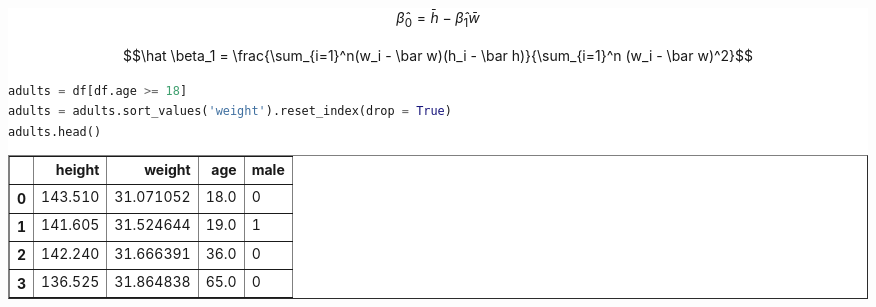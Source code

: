 $$\hat \beta_0 = \bar h - \hat \beta_1 \bar w$$

$$\hat \beta_1 = \frac{\sum_{i=1}^n(w_i - \bar w)(h_i - \bar h)}{\sum_{i=1}^n (w_i - \bar w)^2}$$


```python
adults = df[df.age >= 18]
adults = adults.sort_values('weight').reset_index(drop = True)
adults.head()
```




<div>
<style scoped>
    .dataframe tbody tr th:only-of-type {
        vertical-align: middle;
    }

    .dataframe tbody tr th {
        vertical-align: top;
    }

    .dataframe thead th {
        text-align: right;
    }
</style>
<table border="1" class="dataframe">
  <thead>
    <tr style="text-align: right;">
      <th></th>
      <th>height</th>
      <th>weight</th>
      <th>age</th>
      <th>male</th>
    </tr>
  </thead>
  <tbody>
    <tr>
      <th>0</th>
      <td>143.510</td>
      <td>31.071052</td>
      <td>18.0</td>
      <td>0</td>
    </tr>
    <tr>
      <th>1</th>
      <td>141.605</td>
      <td>31.524644</td>
      <td>19.0</td>
      <td>1</td>
    </tr>
    <tr>
      <th>2</th>
      <td>142.240</td>
      <td>31.666391</td>
      <td>36.0</td>
      <td>0</td>
    </tr>
    <tr>
      <th>3</th>
      <td>136.525</td>
      <td>31.864838</td>
      <td>65.0</td>
      <td>0</td>
    </tr>
    <tr>